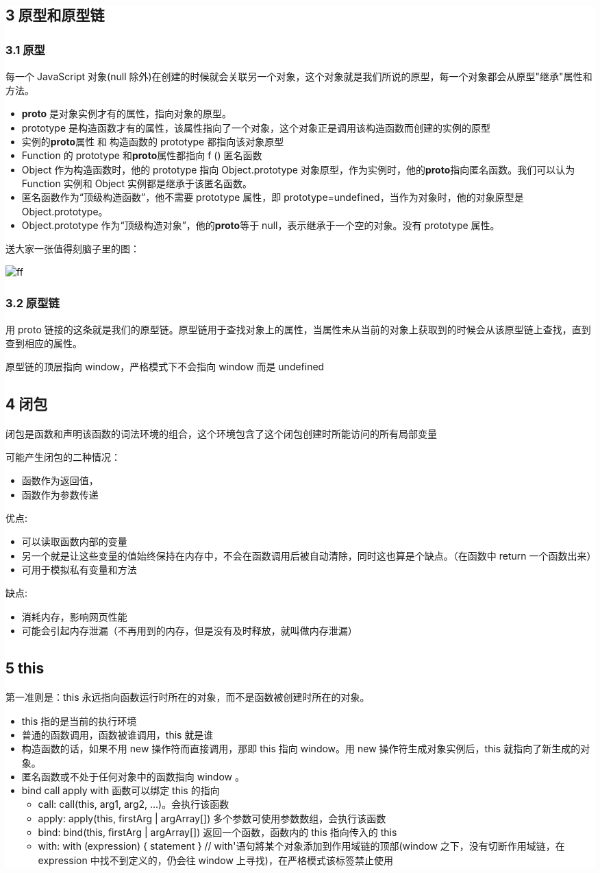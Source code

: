 ## 3 原型和原型链

### 3.1 原型

每一个 JavaScript 对象(null 除外)在创建的时候就会关联另一个对象，这个对象就是我们所说的原型，每一个对象都会从原型"继承"属性和方法。

- **proto** 是对象实例才有的属性，指向对象的原型。
- prototype 是构造函数才有的属性，该属性指向了一个对象，这个对象正是调用该构造函数而创建的实例的原型
- 实例的**proto**属性 和 构造函数的 prototype 都指向该对象原型
- Function 的 prototype 和**proto**属性都指向 f () 匿名函数
- Object 作为构造函数时，他的 prototype 指向 Object.prototype 对象原型，作为实例时，他的**proto**指向匿名函数。我们可以认为 Function 实例和 Object 实例都是继承于该匿名函数。
- 匿名函数作为“顶级构造函数”，他不需要 prototype 属性，即 prototype=undefined，当作为对象时，他的对象原型是 Object.prototype。
- Object.prototype 作为“顶级构造对象”，他的**proto**等于 null，表示继承于一个空的对象。没有 prototype 属性。

送大家一张值得刻脑子里的图：

![ff](https://gitee.com/zukunft/MDImage/raw/master/img/20200901235529.png)

### 3.2 原型链

用 proto 链接的这条就是我们的原型链。原型链用于查找对象上的属性，当属性未从当前的对象上获取到的时候会从该原型链上查找，直到查到相应的属性。

原型链的顶层指向 window，严格模式下不会指向 window 而是 undefined

## 4 闭包

闭包是函数和声明该函数的词法环境的组合，这个环境包含了这个闭包创建时所能访问的所有局部变量

可能产生闭包的二种情况：

- 函数作为返回值，
- 函数作为参数传递

优点:

- 可以读取函数内部的变量
- 另一个就是让这些变量的值始终保持在内存中，不会在函数调用后被自动清除，同时这也算是个缺点。（在函数中 return 一个函数出来）
- 可用于模拟私有变量和方法

缺点:

- 消耗内存，影响网页性能
- 可能会引起内存泄漏（不再用到的内存，但是没有及时释放，就叫做内存泄漏）

## 5 this

第一准则是：this 永远指向函数运行时所在的对象，而不是函数被创建时所在的对象。

- this 指的是当前的执行环境
- 普通的函数调用，函数被谁调用，this 就是谁
- 构造函数的话，如果不用 new 操作符而直接调用，那即 this 指向 window。用 new 操作符生成对象实例后，this 就指向了新生成的对象。
- 匿名函数或不处于任何对象中的函数指向 window 。
- bind call apply with 函数可以绑定 this 的指向
  - call: call(this, arg1, arg2, ...)。会执行该函数
  - apply: apply(this, firstArg | argArray[]) 多个参数可使用参数数组，会执行该函数
  - bind: bind(this, firstArg | argArray[]) 返回一个函数，函数内的 this 指向传入的 this
  - with: with (expression) { statement } // with'语句將某个对象添加到作用域链的顶部(window 之下，没有切断作用域链，在 expression 中找不到定义的，仍会往 window 上寻找)，在严格模式该标签禁止使用

